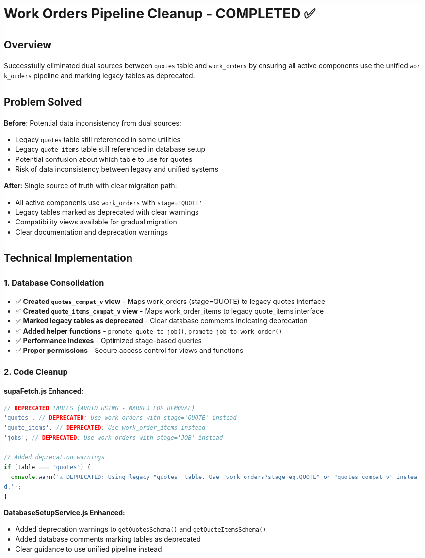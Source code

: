 # Work Orders Pipeline Cleanup - COMPLETED ✅

## Overview
Successfully eliminated dual sources between `quotes` table and `work_orders` by ensuring all active components use the unified `work_orders` pipeline and marking legacy tables as deprecated.

## Problem Solved
**Before**: Potential data inconsistency from dual sources:
- Legacy `quotes` table still referenced in some utilities
- Legacy `quote_items` table still referenced in database setup
- Potential confusion about which table to use for quotes
- Risk of data inconsistency between legacy and unified systems

**After**: Single source of truth with clear migration path:
- All active components use `work_orders` with `stage='QUOTE'`
- Legacy tables marked as deprecated with clear warnings
- Compatibility views available for gradual migration
- Clear documentation and deprecation warnings

## Technical Implementation

### 1. Database Consolidation
- ✅ **Created `quotes_compat_v` view** - Maps work_orders (stage=QUOTE) to legacy quotes interface
- ✅ **Created `quote_items_compat_v` view** - Maps work_order_items to legacy quote_items interface
- ✅ **Marked legacy tables as deprecated** - Clear database comments indicating deprecation
- ✅ **Added helper functions** - `promote_quote_to_job()`, `promote_job_to_work_order()`
- ✅ **Performance indexes** - Optimized stage-based queries
- ✅ **Proper permissions** - Secure access control for views and functions

### 2. Code Cleanup
**supaFetch.js Enhanced:**
```javascript
// DEPRECATED TABLES (AVOID USING - MARKED FOR REMOVAL)
'quotes', // DEPRECATED: Use work_orders with stage='QUOTE' instead
'quote_items', // DEPRECATED: Use work_order_items instead
'jobs', // DEPRECATED: Use work_orders with stage='JOB' instead

// Added deprecation warnings
if (table === 'quotes') {
  console.warn('⚠️ DEPRECATED: Using legacy "quotes" table. Use "work_orders?stage=eq.QUOTE" or "quotes_compat_v" instead.');
}
```

**DatabaseSetupService.js Enhanced:**
- Added deprecation warnings to `getQuotesSchema()` and `getQuoteItemsSchema()`
- Added database comments marking tables as deprecated
- Clear guidance to use unified pipeline instead
